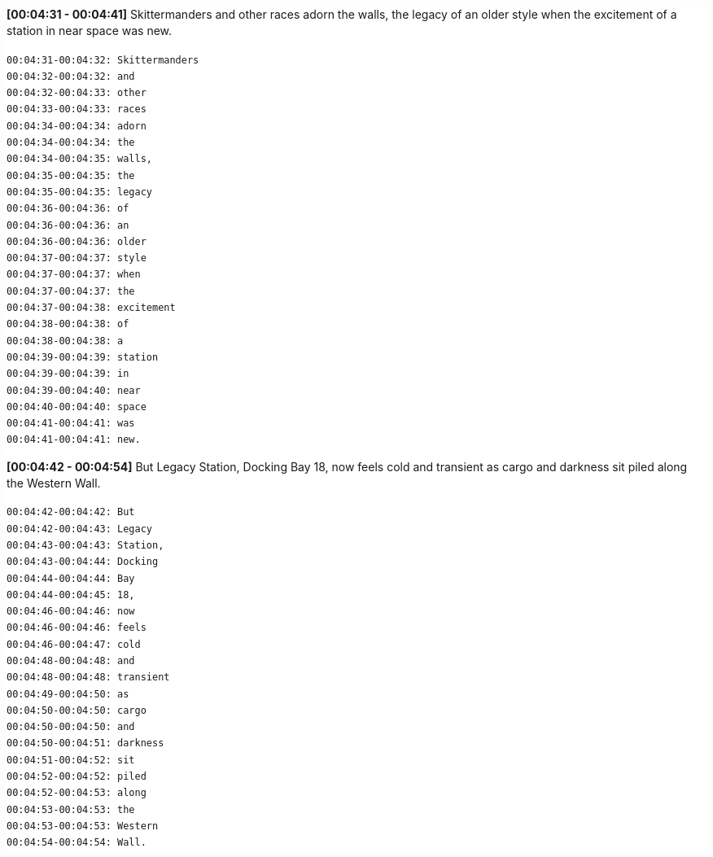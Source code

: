 **[00:04:31 - 00:04:41]** Skittermanders and other races adorn the walls, the legacy of an older style when the excitement of a station in near space was new.

```
00:04:31-00:04:32: Skittermanders
00:04:32-00:04:32: and
00:04:32-00:04:33: other
00:04:33-00:04:33: races
00:04:34-00:04:34: adorn
00:04:34-00:04:34: the
00:04:34-00:04:35: walls,
00:04:35-00:04:35: the
00:04:35-00:04:35: legacy
00:04:36-00:04:36: of
00:04:36-00:04:36: an
00:04:36-00:04:36: older
00:04:37-00:04:37: style
00:04:37-00:04:37: when
00:04:37-00:04:37: the
00:04:37-00:04:38: excitement
00:04:38-00:04:38: of
00:04:38-00:04:38: a
00:04:39-00:04:39: station
00:04:39-00:04:39: in
00:04:39-00:04:40: near
00:04:40-00:04:40: space
00:04:41-00:04:41: was
00:04:41-00:04:41: new.
```

**[00:04:42 - 00:04:54]** But Legacy Station, Docking Bay 18, now feels cold and transient as cargo and darkness sit piled along the Western Wall.

```
00:04:42-00:04:42: But
00:04:42-00:04:43: Legacy
00:04:43-00:04:43: Station,
00:04:43-00:04:44: Docking
00:04:44-00:04:44: Bay
00:04:44-00:04:45: 18,
00:04:46-00:04:46: now
00:04:46-00:04:46: feels
00:04:46-00:04:47: cold
00:04:48-00:04:48: and
00:04:48-00:04:48: transient
00:04:49-00:04:50: as
00:04:50-00:04:50: cargo
00:04:50-00:04:50: and
00:04:50-00:04:51: darkness
00:04:51-00:04:52: sit
00:04:52-00:04:52: piled
00:04:52-00:04:53: along
00:04:53-00:04:53: the
00:04:53-00:04:53: Western
00:04:54-00:04:54: Wall.
```
